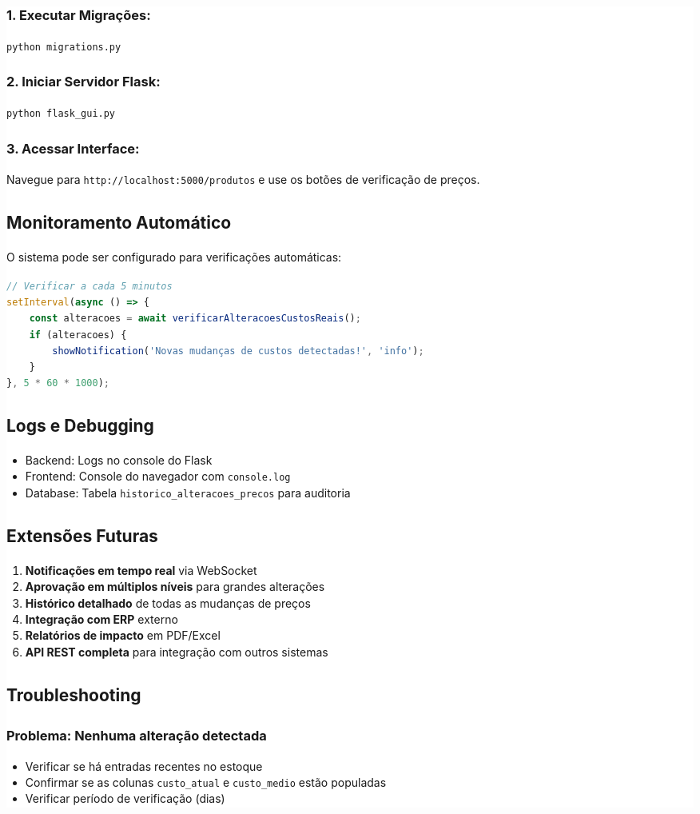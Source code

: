 ### 1. Executar Migrações:

```bash
python migrations.py
```

### 2. Iniciar Servidor Flask:

```bash
python flask_gui.py
```

### 3. Acessar Interface:

Navegue para `http://localhost:5000/produtos` e use os botões de verificação de preços.

## Monitoramento Automático

O sistema pode ser configurado para verificações automáticas:

```javascript
// Verificar a cada 5 minutos
setInterval(async () => {
    const alteracoes = await verificarAlteracoesCustosReais();
    if (alteracoes) {
        showNotification('Novas mudanças de custos detectadas!', 'info');
    }
}, 5 * 60 * 1000);
```

## Logs e Debugging

- Backend: Logs no console do Flask
- Frontend: Console do navegador com `console.log`
- Database: Tabela `historico_alteracoes_precos` para auditoria

## Extensões Futuras

1. **Notificações em tempo real** via WebSocket
2. **Aprovação em múltiplos níveis** para grandes alterações
3. **Histórico detalhado** de todas as mudanças de preços
4. **Integração com ERP** externo
5. **Relatórios de impacto** em PDF/Excel
6. **API REST completa** para integração com outros sistemas

## Troubleshooting

### Problema: Nenhuma alteração detectada
- Verificar se há entradas recentes no estoque
- Confirmar se as colunas `custo_atual` e `custo_medio` estão populadas
- Verificar período de verificação (dias)
